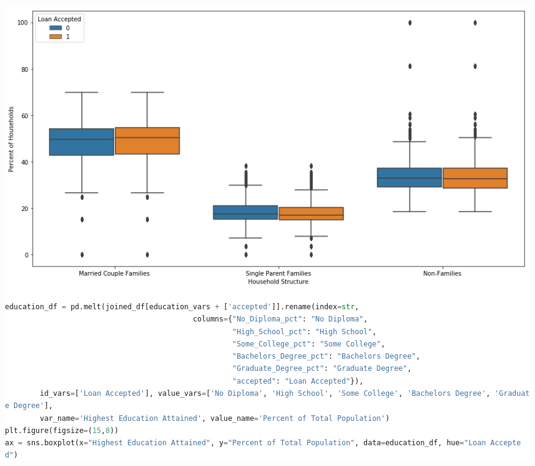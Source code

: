 ![png](EthicalImplications_files/EthicalImplications_25_0.png)




```python
education_df = pd.melt(joined_df[education_vars + ['accepted']].rename(index=str, 
                                           columns={"No_Diploma_pct": "No Diploma", 
                                                    "High_School_pct": "High School", 
                                                    "Some_College_pct": "Some College", 
                                                    "Bachelors_Degree_pct": "Bachelors Degree", 
                                                    "Graduate_Degree_pct": "Graduate Degree", 
                                                    "accepted": "Loan Accepted"}),
        id_vars=['Loan Accepted'], value_vars=['No Diploma', 'High School', 'Some College', 'Bachelors Degree', 'Graduate Degree'], 
        var_name='Highest Education Attained', value_name='Percent of Total Population')      
plt.figure(figsize=(15,8))
ax = sns.boxplot(x="Highest Education Attained", y="Percent of Total Population", data=education_df, hue="Loan Accepted")
```



